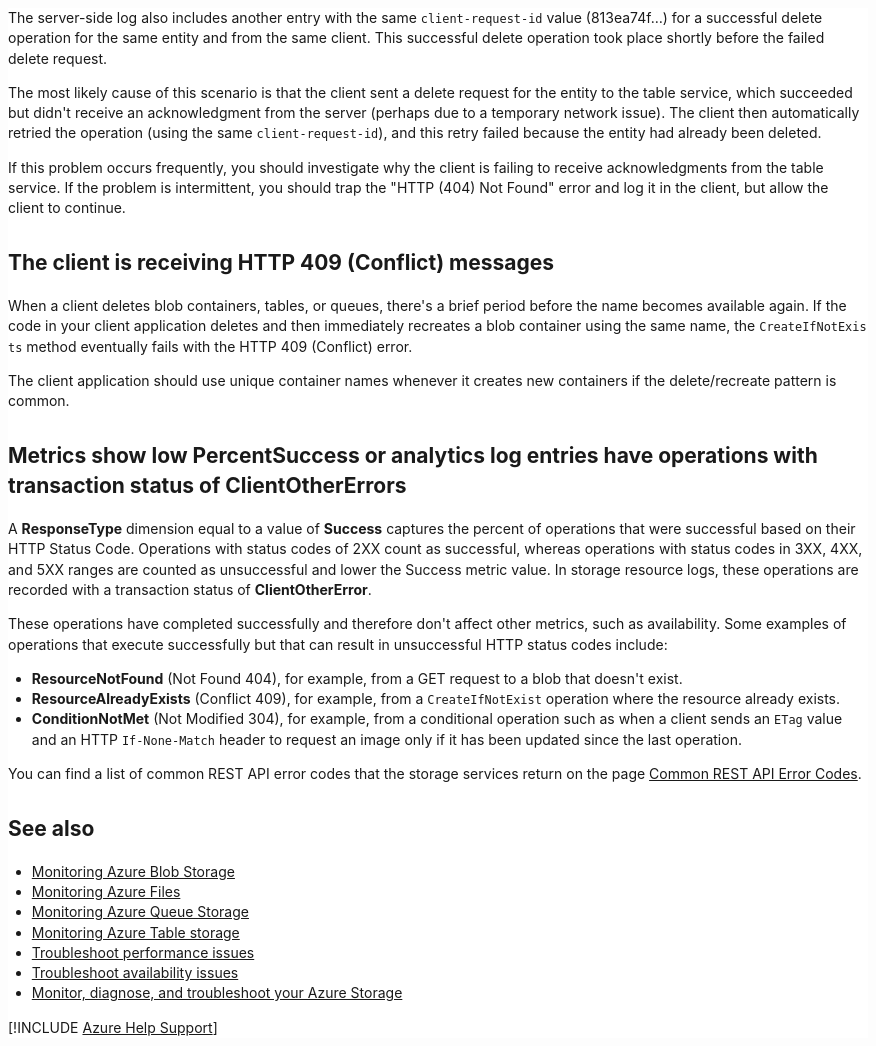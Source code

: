 The server-side log also includes another entry with the same `client-request-id` value (813ea74f…) for a successful delete operation for the same entity and from the same client. This successful delete operation took place shortly before the failed delete request.

The most likely cause of this scenario is that the client sent a delete request for the entity to the table service, which succeeded but didn't receive an acknowledgment from the server (perhaps due to a temporary network issue). The client then automatically retried the operation (using the same `client-request-id`), and this retry failed because the entity had already been deleted.

If this problem occurs frequently, you should investigate why the client is failing to receive acknowledgments from the table service. If the problem is intermittent, you should trap the "HTTP (404) Not Found" error and log it in the client, but allow the client to continue.

## The client is receiving HTTP 409 (Conflict) messages

When a client deletes blob containers, tables, or queues, there's a brief period before the name becomes available again. If the code in your client application deletes and then immediately recreates a blob container using the same name, the `CreateIfNotExists` method eventually fails with the HTTP 409 (Conflict) error. 

The client application should use unique container names whenever it creates new containers if the delete/recreate pattern is common.

## Metrics show low PercentSuccess or analytics log entries have operations with transaction status of ClientOtherErrors

A **ResponseType** dimension equal to a value of **Success** captures the percent of operations that were successful based on their HTTP Status Code. Operations with status codes of 2XX count as successful, whereas operations with status codes in 3XX, 4XX, and 5XX ranges are counted as unsuccessful and lower the Success metric value. In storage resource logs, these operations are recorded with a transaction status of **ClientOtherError**.

These operations have completed successfully and therefore don't affect other metrics, such as availability. Some examples of operations that execute successfully but that can result in unsuccessful HTTP status codes include:

- **ResourceNotFound** (Not Found 404), for example, from a GET request to a blob that doesn't exist.
- **ResourceAlreadyExists** (Conflict 409), for example, from a `CreateIfNotExist` operation where the resource already exists.
- **ConditionNotMet** (Not Modified 304), for example, from a conditional operation such as when a client sends an `ETag` value and an HTTP `If-None-Match` header to request an image only if it has been updated since the last operation.

You can find a list of common REST API error codes that the storage services return on the page [Common REST API Error Codes](/rest/api/storageservices/Common-REST-API-Error-Codes).

## See also

- [Monitoring Azure Blob Storage](/azure/storage/blobs/monitor-blob-storage)
- [Monitoring Azure Files](/azure/storage/files/storage-files-monitoring)
- [Monitoring Azure Queue Storage](/azure/storage/queues/monitor-queue-storage)
- [Monitoring Azure Table storage](/azure/storage/tables/monitor-table-storage)
- [Troubleshoot performance issues](troubleshoot-storage-performance.md)
- [Troubleshoot availability issues](troubleshoot-storage-availability.md)
- [Monitor, diagnose, and troubleshoot your Azure Storage](/training/modules/monitor-diagnose-and-troubleshoot-azure-storage/)

[!INCLUDE [Azure Help Support](../../../includes/azure-help-support.md)]
